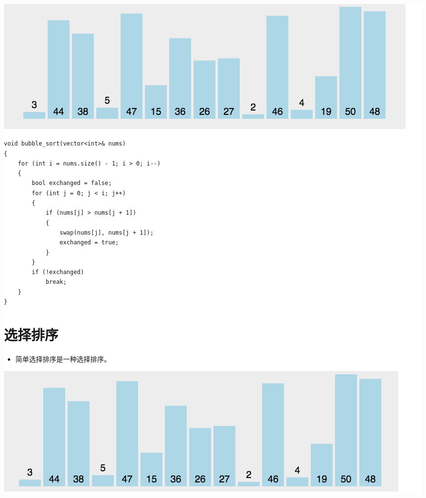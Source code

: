 ![](./img/bubble_sort.gif)

```
void bubble_sort(vector<int>& nums)
{
	for (int i = nums.size() - 1; i > 0; i--)
	{
		bool exchanged = false;
		for (int j = 0; j < i; j++)
		{
			if (nums[j] > nums[j + 1])
			{
				swap(nums[j], nums[j + 1]);
				exchanged = true;
			}				
		}
		if (!exchanged)
			break;
	}
}
```

# 选择排序

- 简单选择排序是一种选择排序。

![](./img/select_sort.gif)
